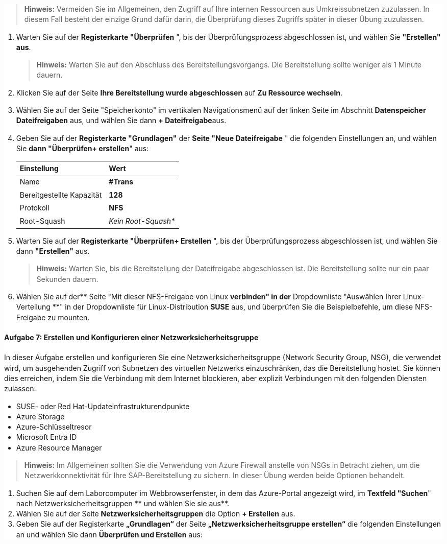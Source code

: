    >**Hinweis:** Vermeiden Sie im Allgemeinen, den Zugriff auf Ihre internen Ressourcen aus Umkreissubnetzen zuzulassen. In diesem Fall besteht der einzige Grund dafür darin, die Überprüfung dieses Zugriffs später in dieser Übung zuzulassen.

1. Warten Sie auf der **Registerkarte "Überprüfen** ", bis der Überprüfungsprozess abgeschlossen ist, und wählen Sie **"Erstellen" aus**.

   >**Hinweis:** Warten Sie auf den Abschluss des Bereitstellungsvorgangs. Die Bereitstellung sollte weniger als 1 Minute dauern.

1. Klicken Sie auf der Seite **Ihre Bereitstellung wurde abgeschlossen** auf **Zu Ressource wechseln**.
1. Wählen Sie auf der Seite "Speicherkonto" im vertikalen Navigationsmenü auf der linken Seite im Abschnitt **Datenspeicher** **Dateifreigaben** aus, und wählen Sie dann **+ Dateifreigabe**aus.
1. Geben Sie auf der **Registerkarte "Grundlagen"** der **Seite "Neue Dateifreigabe** " die folgenden Einstellungen an, und wählen Sie **dann "Überprüfen+ erstellen**" aus:

   |Einstellung|Wert|
   |---|---|
   |Name|**#Trans**|
   |Bereitgestellte Kapazität|**128**|
   |Protokoll|**NFS**|
   |Root-Squash|*Kein Root-Squash**|

1. Warten Sie auf der **Registerkarte "Überprüfen+ Erstellen** ", bis der Überprüfungsprozess abgeschlossen ist, und wählen Sie dann **"Erstellen"** aus.

   >**Hinweis:** Warten Sie, bis die Bereitstellung der Dateifreigabe abgeschlossen ist. Die Bereitstellung sollte nur ein paar Sekunden dauern.

1. Wählen Sie auf der** Seite "Mit dieser NFS-Freigabe von Linux **verbinden" in der** Dropdownliste "Auswählen Ihrer Linux-Verteilung **" in der Dropdownliste für Linux-Distribution **SUSE** aus, und überprüfen Sie die Beispielbefehle, um diese NFS-Freigabe zu mounten.

#### Aufgabe 7: Erstellen und Konfigurieren einer Netzwerksicherheitsgruppe

In dieser Aufgabe erstellen und konfigurieren Sie eine Netzwerksicherheitsgruppe (Network Security Group, NSG), die verwendet wird, um ausgehenden Zugriff von Subnetzen des virtuellen Netzwerks einzuschränken, das die Bereitstellung hostet. Sie können dies erreichen, indem Sie die Verbindung mit dem Internet blockieren, aber explizit Verbindungen mit den folgenden Diensten zulassen:

- SUSE- oder Red Hat-Updateinfrastrukturendpunkte
- Azure Storage
- Azure-Schlüsseltresor
- Microsoft Entra ID
- Azure Resource Manager

>**Hinweis:** Im Allgemeinen sollten Sie die Verwendung von Azure Firewall anstelle von NSGs in Betracht ziehen, um die Netzwerkkonnektivität für Ihre SAP-Bereitstellung zu sichern. In dieser Übung werden beide Optionen behandelt.

1. Suchen Sie auf dem Laborcomputer im Webbrowserfenster, in dem das Azure-Portal angezeigt wird, im **Textfeld "Suchen**" nach Netzwerksicherheitsgruppen ** und wählen Sie sie aus**.
1. Wählen Sie auf der Seite **Netzwerksicherheitsgruppen** die Option **+ Erstellen** aus.
1. Geben Sie auf der Registerkarte **„Grundlagen“** der Seite **„Netzwerksicherheitsgruppe erstellen“** die folgenden Einstellungen an und wählen Sie dann **Überprüfen und Erstellen** aus:
